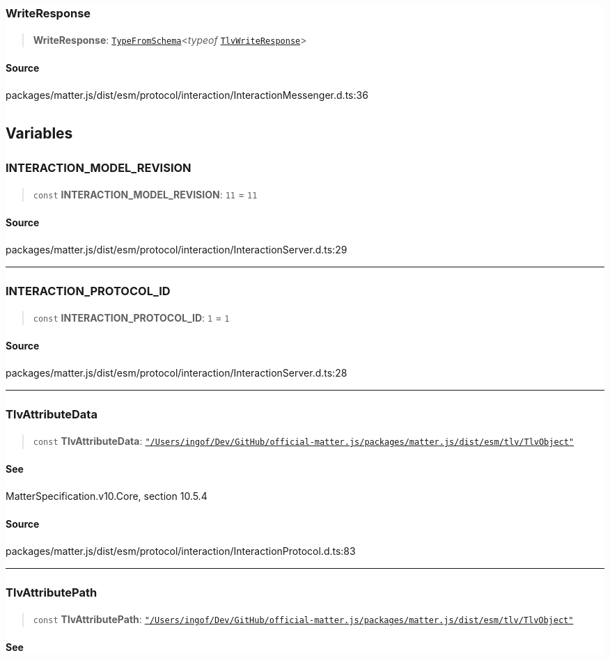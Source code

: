 ### WriteResponse

> **WriteResponse**: [`TypeFromSchema`](../tlv/README.md#typefromschemas)\<*typeof* [`TlvWriteResponse`](README.md#tlvwriteresponse)\>

#### Source

packages/matter.js/dist/esm/protocol/interaction/InteractionMessenger.d.ts:36

## Variables

### INTERACTION\_MODEL\_REVISION

> `const` **INTERACTION\_MODEL\_REVISION**: `11` = `11`

#### Source

packages/matter.js/dist/esm/protocol/interaction/InteractionServer.d.ts:29

***

### INTERACTION\_PROTOCOL\_ID

> `const` **INTERACTION\_PROTOCOL\_ID**: `1` = `1`

#### Source

packages/matter.js/dist/esm/protocol/interaction/InteractionServer.d.ts:28

***

### TlvAttributeData

> `const` **TlvAttributeData**: [`"/Users/ingof/Dev/GitHub/official-matter.js/packages/matter.js/dist/esm/tlv/TlvObject"`](../certificate/-internal-/namespaces/Users_ingof_Dev_GitHub_official-matter.js_packages_matter.js_dist_esm_tlv_TlvObject/README.md)

#### See

MatterSpecification.v10.Core, section 10.5.4

#### Source

packages/matter.js/dist/esm/protocol/interaction/InteractionProtocol.d.ts:83

***

### TlvAttributePath

> `const` **TlvAttributePath**: [`"/Users/ingof/Dev/GitHub/official-matter.js/packages/matter.js/dist/esm/tlv/TlvObject"`](../certificate/-internal-/namespaces/Users_ingof_Dev_GitHub_official-matter.js_packages_matter.js_dist_esm_tlv_TlvObject/README.md)

#### See
